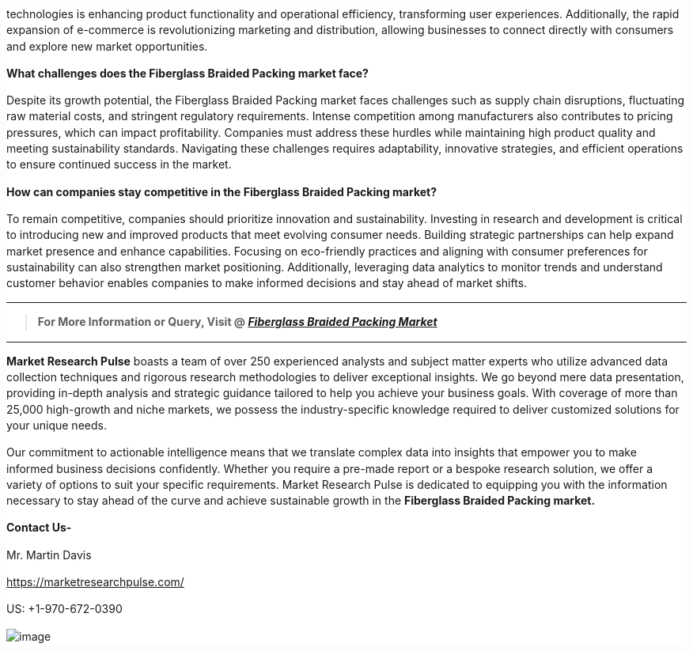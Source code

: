 technologies is enhancing product functionality and operational efficiency, transforming user experiences. Additionally, the rapid expansion of e-commerce is revolutionizing marketing and distribution, allowing businesses to connect directly with consumers and explore new market opportunities.</p><p><strong>What challenges does the Fiberglass Braided Packing market face?</strong></p><p>Despite its growth potential, the Fiberglass Braided Packing market faces challenges such as supply chain disruptions, fluctuating raw material costs, and stringent regulatory requirements. Intense competition among manufacturers also contributes to pricing pressures, which can impact profitability. Companies must address these hurdles while maintaining high product quality and meeting sustainability standards. Navigating these challenges requires adaptability, innovative strategies, and efficient operations to ensure continued success in the market.</p><p><strong>How can companies stay competitive in the Fiberglass Braided Packing market?</strong></p><p>To remain competitive, companies should prioritize innovation and sustainability. Investing in research and development is critical to introducing new and improved products that meet evolving consumer needs. Building strategic partnerships can help expand market presence and enhance capabilities. Focusing on eco-friendly practices and aligning with consumer preferences for sustainability can also strengthen market positioning. Additionally, leveraging data analytics to monitor trends and understand customer behavior enables companies to make informed decisions and stay ahead of market shifts.</p><hr /><blockquote><p><strong>For More Information or Query, Visit @&nbsp;<em><a href="https://marketresearchpulse.com/report/132452/fiberglass-braided-packing-market?utm_source=Linkedin&utm_medium=019">Fiberglass Braided Packing Market</a></em></strong></p></blockquote><hr /><p><strong>Market Research Pulse</strong> boasts a team of over 250 experienced analysts and subject matter experts who utilize advanced data collection techniques and rigorous research methodologies to deliver exceptional insights. We go beyond mere data presentation, providing in-depth analysis and strategic guidance tailored to help you achieve your business goals. With coverage of more than 25,000 high-growth and niche markets, we possess the industry-specific knowledge required to deliver customized solutions for your unique needs.</p><p>Our commitment to actionable intelligence means that we translate complex data into insights that empower you to make informed business decisions confidently. Whether you require a pre-made report or a bespoke research solution, we offer a variety of options to suit your specific requirements. Market Research Pulse is dedicated to equipping you with the information necessary to stay ahead of the curve and achieve sustainable growth in the <strong>Fiberglass Braided Packing market.</strong></p><p><strong>Contact Us-</strong></p><p>Mr. Martin Davis</p><p>https://marketresearchpulse.com/</p><p>US: +1-970-672-0390</p>
![image](https://github.com/user-attachments/assets/99a45425-246f-4010-b8ac-2630bd12db99)
